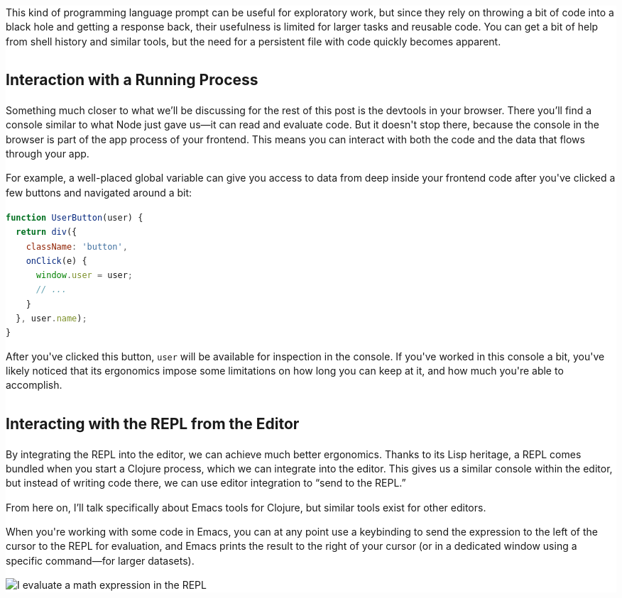 This kind of programming language prompt can be useful for exploratory work, but
since they rely on throwing a bit of code into a black hole and getting a
response back, their usefulness is limited for larger tasks and reusable code.
You can get a bit of help from shell history and similar tools, but the need for
a persistent file with code quickly becomes apparent.

## Interaction with a Running Process

Something much closer to what we’ll be discussing for the rest of this post is
the devtools in your browser. There you’ll find a console similar to what Node
just gave us—it can read and evaluate code. But it doesn't stop there, because
the console in the browser is part of the app process of your frontend. This
means you can interact with both the code and the data that flows through your
app.

For example, a well-placed global variable can give you access to data from deep
inside your frontend code after you've clicked a few buttons and navigated
around a bit:

```js
function UserButton(user) {
  return div({
    className: 'button',
    onClick(e) {
      window.user = user;
      // ...
    }
  }, user.name);
}
```

After you've clicked this button, `user` will be available for inspection in the
console. If you've worked in this console a bit, you've likely noticed that its
ergonomics impose some limitations on how long you can keep at it, and how much
you're able to accomplish.

## Interacting with the REPL from the Editor

By integrating the REPL into the editor, we can achieve much better ergonomics.
Thanks to its Lisp heritage, a REPL comes bundled when you start a Clojure
process, which we can integrate into the editor. This gives us a similar console
within the editor, but instead of writing code there, we can use editor
integration to “send to the REPL.”

From here on, I’ll talk specifically about Emacs tools for Clojure, but similar
tools exist for other editors.

When you're working with some code in Emacs, you can at any point use a
keybinding to send the expression to the left of the cursor to the REPL for
evaluation, and Emacs prints the result to the right of your cursor (or in a
dedicated window using a specific command—for larger datasets).

![I evaluate a math expression in the REPL](/images/regnestykke-repl.gif)

